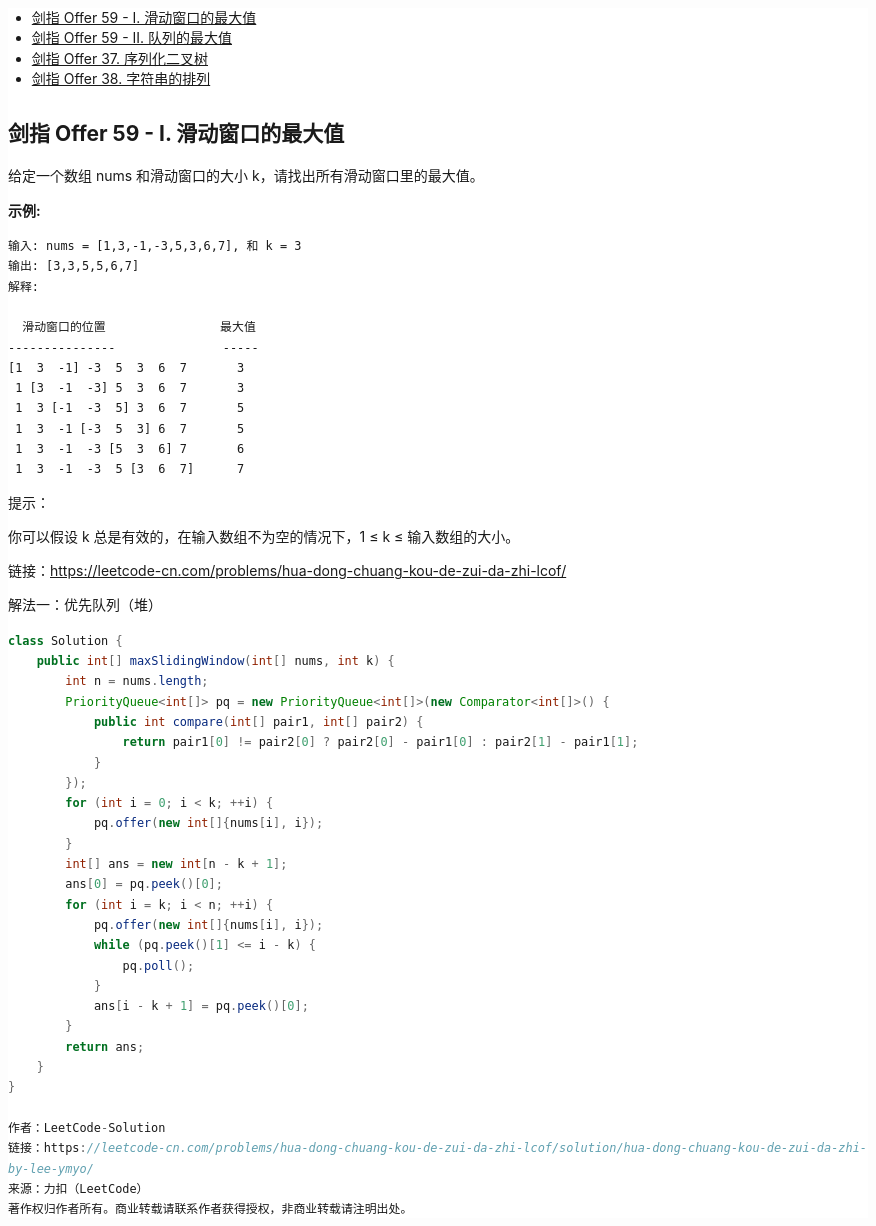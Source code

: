 - [剑指 Offer 59 - I. 滑动窗口的最大值](#剑指-offer-59---i-滑动窗口的最大值)
- [剑指 Offer 59 - II. 队列的最大值](#剑指-offer-59---ii-队列的最大值)
- [剑指 Offer 37. 序列化二叉树](#剑指-offer-37-序列化二叉树)
- [剑指 Offer 38. 字符串的排列](#剑指-offer-38-字符串的排列)

## 剑指 Offer 59 - I. 滑动窗口的最大值  

给定一个数组 nums 和滑动窗口的大小 k，请找出所有滑动窗口里的最大值。

**示例:**
```
输入: nums = [1,3,-1,-3,5,3,6,7], 和 k = 3
输出: [3,3,5,5,6,7] 
解释: 

  滑动窗口的位置                最大值
---------------               -----
[1  3  -1] -3  5  3  6  7       3
 1 [3  -1  -3] 5  3  6  7       3
 1  3 [-1  -3  5] 3  6  7       5
 1  3  -1 [-3  5  3] 6  7       5
 1  3  -1  -3 [5  3  6] 7       6
 1  3  -1  -3  5 [3  6  7]      7
```
 提示：

你可以假设 k 总是有效的，在输入数组不为空的情况下，1 ≤ k ≤ 输入数组的大小。

链接：https://leetcode-cn.com/problems/hua-dong-chuang-kou-de-zui-da-zhi-lcof/

解法一：优先队列（堆）

```Java
class Solution {
    public int[] maxSlidingWindow(int[] nums, int k) {
        int n = nums.length;
        PriorityQueue<int[]> pq = new PriorityQueue<int[]>(new Comparator<int[]>() {
            public int compare(int[] pair1, int[] pair2) {
                return pair1[0] != pair2[0] ? pair2[0] - pair1[0] : pair2[1] - pair1[1];
            }
        });
        for (int i = 0; i < k; ++i) {
            pq.offer(new int[]{nums[i], i});
        }
        int[] ans = new int[n - k + 1];
        ans[0] = pq.peek()[0];
        for (int i = k; i < n; ++i) {
            pq.offer(new int[]{nums[i], i});
            while (pq.peek()[1] <= i - k) {
                pq.poll();
            }
            ans[i - k + 1] = pq.peek()[0];
        }
        return ans;
    }
}

作者：LeetCode-Solution
链接：https://leetcode-cn.com/problems/hua-dong-chuang-kou-de-zui-da-zhi-lcof/solution/hua-dong-chuang-kou-de-zui-da-zhi-by-lee-ymyo/
来源：力扣（LeetCode）
著作权归作者所有。商业转载请联系作者获得授权，非商业转载请注明出处。
```
